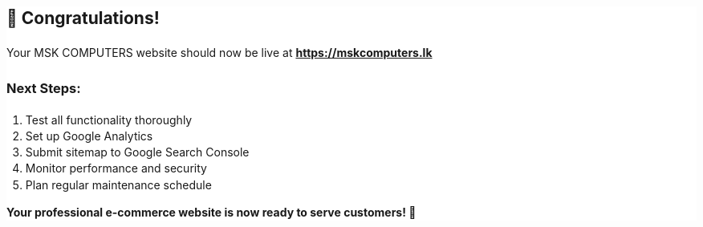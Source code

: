 ## 🎉 Congratulations!

Your MSK COMPUTERS website should now be live at **https://mskcomputers.lk**

### Next Steps:
1. Test all functionality thoroughly
2. Set up Google Analytics
3. Submit sitemap to Google Search Console
4. Monitor performance and security
5. Plan regular maintenance schedule

**Your professional e-commerce website is now ready to serve customers! 🚀**
